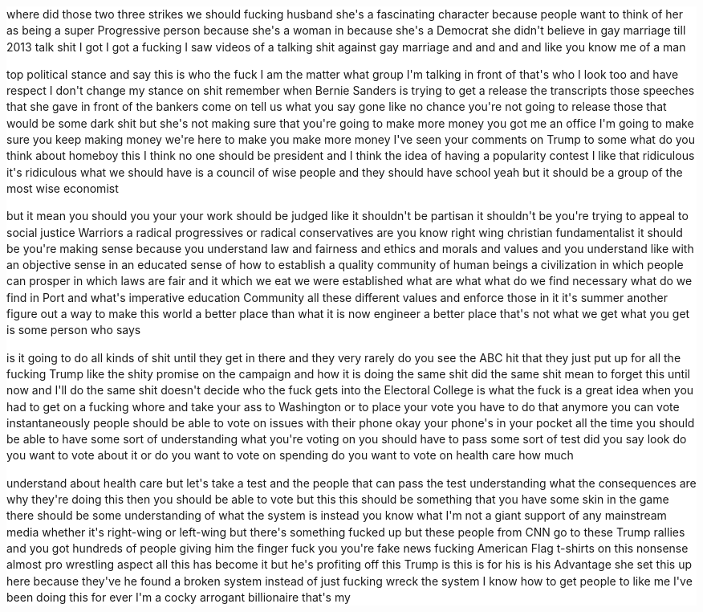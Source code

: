 <timemark seconds="7891" />

where did those two three strikes we should fucking husband she's a fascinating character because people want to think of her as being a super Progressive person because she's a woman in because she's a Democrat she didn't believe in gay marriage till 2013 talk shit I got I got a fucking I saw videos of a talking shit against gay marriage and and and and like you know me of a man

<timemark seconds="7916" />

top political stance and say this is who the fuck I am the matter what group I'm talking in front of that's who I look too and have respect I don't change my stance on shit remember when Bernie Sanders is trying to get a release the transcripts those speeches that she gave in front of the bankers come on tell us what you say gone like no chance you're not going to release those that would be some dark shit but she's not making sure that you're going to make more money you got me an office I'm going to make sure you keep making money we're here to make you make more money I've seen your comments on Trump to some what do you think about homeboy this I think no one should be president and I think the idea of having a popularity contest I like that ridiculous it's ridiculous what we should have is a council of wise people and they should have school yeah but it should be a group of the most wise economist

<timemark seconds="7976" />

but it mean you should you your your work should be judged like it shouldn't be partisan it shouldn't be you're trying to appeal to social justice Warriors a radical progressives or radical conservatives are you know right wing christian fundamentalist it should be you're making sense because you understand law and fairness and ethics and morals and values and you understand like with an objective sense in an educated sense of how to establish a quality community of human beings a civilization in which people can prosper in which laws are fair and it which we eat we were established what are what what do we find necessary what do we find in Port and what's imperative education Community all these different values and enforce those in it it's summer another figure out a way to make this world a better place than what it is now engineer a better place that's not what we get what you get is some person who says

<timemark seconds="8036" />

is it going to do all kinds of shit until they get in there and they very rarely do you see the ABC hit that they just put up for all the fucking Trump like the shity promise on the campaign and how it is doing the same shit did the same shit mean to forget this until now and I'll do the same shit doesn't decide who the fuck gets into the Electoral College is what the fuck is a great idea when you had to get on a fucking whore and take your ass to Washington or to place your vote you have to do that anymore you can vote instantaneously people should be able to vote on issues with their phone okay your phone's in your pocket all the time you should be able to have some sort of understanding what you're voting on you should have to pass some sort of test did you say look do you want to vote about it or do you want to vote on spending do you want to vote on health care how much

<timemark seconds="8096" />

understand about health care but let's take a test and the people that can pass the test understanding what the consequences are why they're doing this then you should be able to vote but this this should be something that you have some skin in the game there should be some understanding of what the system is instead you know what I'm not a giant support of any mainstream media whether it's right-wing or left-wing but there's something fucked up but these people from CNN go to these Trump rallies and you got hundreds of people giving him the finger fuck you you're fake news fucking American Flag t-shirts on this nonsense almost pro wrestling aspect all this has become it but he's profiting off this Trump is this is for his is his Advantage she set this up here because they've he found a broken system instead of just fucking wreck the system I know how to get people to like me I've been doing this for ever I'm a cocky arrogant billionaire that's my
